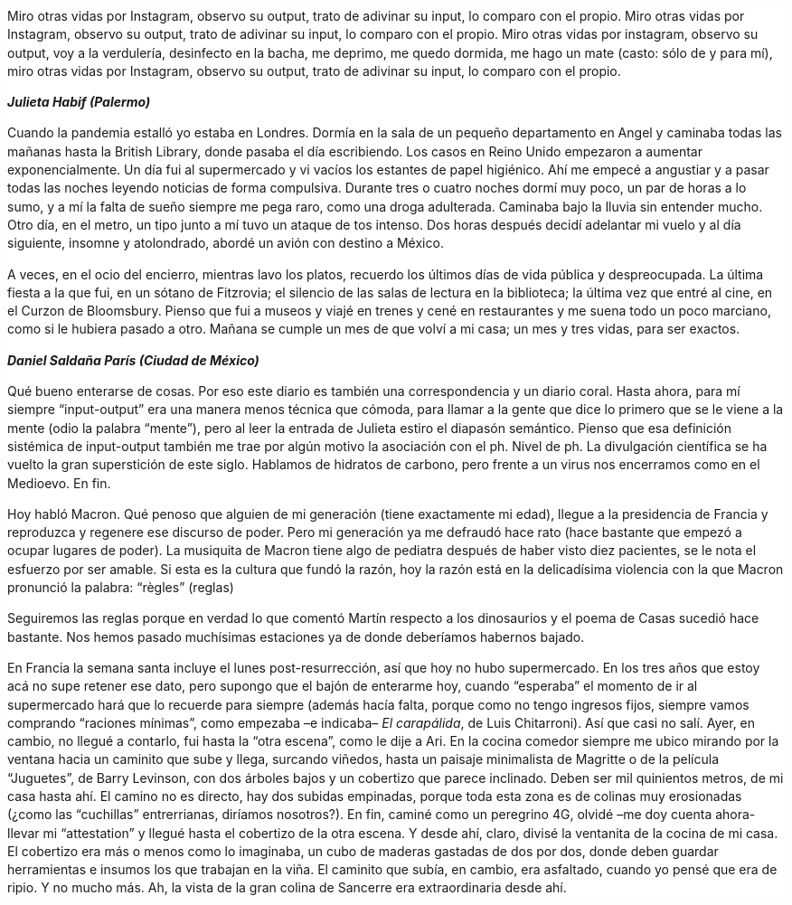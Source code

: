 Miro otras vidas por Instagram, observo su output, trato de adivinar su input, lo comparo con el propio. Miro otras vidas por Instagram, observo su output, trato de adivinar su input, lo comparo con el propio. Miro otras vidas por instagram, observo su output, voy a la verdulería, desinfecto en la bacha, me deprimo, me quedo dormida, me hago un mate (casto: sólo de y para mí), miro otras vidas por Instagram, observo su output, trato de adivinar su input, lo comparo con el propio.

***Julieta Habif (Palermo)***

Cuando la pandemia estalló yo estaba en Londres. Dormía en la sala de un pequeño departamento en Angel y caminaba todas las mañanas hasta la British Library, donde pasaba el día escribiendo. Los casos en Reino Unido empezaron a aumentar exponencialmente. Un día fui al supermercado y vi vacíos los estantes de papel higiénico. Ahí me empecé a angustiar y a pasar todas las noches leyendo noticias de forma compulsiva. Durante tres o cuatro noches dormí muy poco, un par de horas a lo sumo, y a mí la falta de sueño siempre me pega raro, como una droga adulterada. Caminaba bajo la lluvia sin entender mucho. Otro día, en el metro, un tipo junto a mí tuvo un ataque de tos intenso. Dos horas después decidí adelantar mi vuelo y al día siguiente, insomne y atolondrado, abordé un avión con destino a México.

A veces, en el ocio del encierro, mientras lavo los platos, recuerdo los últimos días de vida pública y despreocupada. La última fiesta a la que fui, en un sótano de Fitzrovia; el silencio de las salas de lectura en la biblioteca; la última vez que entré al cine, en el Curzon de Bloomsbury. Pienso que fui a museos y viajé en trenes y cené en restaurantes y me suena todo un poco marciano, como si le hubiera pasado a otro. Mañana se cumple un mes de que volví a mi casa; un mes y tres vidas, para ser exactos. 

***Daniel Saldaña París (Ciudad de México)***


Qué bueno enterarse de cosas. Por eso este diario es también una correspondencia y un diario coral. Hasta ahora, para mí siempre “input-output” era una manera menos técnica que cómoda, para llamar a la gente que dice lo primero que se le viene a la mente (odio la palabra “mente”), pero al leer la entrada de Julieta estiro el diapasón semántico. Pienso que esa definición sistémica de input-output también me trae por algún motivo la asociación con el ph. Nivel de ph. La divulgación científica se ha vuelto la gran superstición de este siglo. Hablamos de hidratos de carbono, pero frente a un virus nos encerramos como en el Medioevo. En fin.

Hoy habló Macron. Qué penoso que alguien de mi generación (tiene exactamente mi edad), llegue a la presidencia de Francia y reproduzca y regenere ese discurso de poder. Pero mi generación ya me defraudó hace rato (hace bastante que empezó a ocupar lugares de poder). La musiquita de Macron tiene algo de pediatra después de haber visto diez pacientes, se le nota el esfuerzo por ser amable. Si esta es la cultura que fundó la razón, hoy la razón está en la delicadísima violencia con la que Macron pronunció la palabra: “règles” (reglas)

Seguiremos las reglas porque en verdad lo que comentó Martín respecto a los dinosaurios y el poema de Casas sucedió hace bastante. Nos hemos pasado muchísimas estaciones ya de donde deberíamos habernos bajado.

En Francia la semana santa incluye el lunes post-resurrección, así que hoy no hubo supermercado. En los tres años que estoy acá no supe retener ese dato, pero supongo que el bajón de enterarme hoy, cuando “esperaba” el momento de ir al supermercado hará que lo recuerde para siempre (además hacía falta, porque como no tengo ingresos fijos, siempre vamos comprando “raciones mínimas”, como empezaba –e indicaba– *El carapálida*, de Luis Chitarroni). Así que casi no salí. Ayer, en cambio, no llegué a contarlo, fui hasta la “otra escena”, como le dije a Ari. En la cocina comedor siempre me ubico mirando por la ventana hacia un caminito que sube y llega, surcando viñedos, hasta un paisaje minimalista de Magritte o de la película “Juguetes”, de Barry Levinson, con dos árboles bajos y un cobertizo que parece inclinado. Deben ser mil quinientos metros, de mi casa hasta ahí. El camino no es directo, hay dos subidas empinadas, porque toda esta zona es de colinas muy erosionadas (¿como las “cuchillas” entrerrianas, diríamos nosotros?). En fin, caminé como un peregrino 4G, olvidé –me doy cuenta ahora- llevar mi “attestation” y llegué hasta el cobertizo de la otra escena. Y desde ahí, claro, divisé la ventanita de la cocina de mi casa. El cobertizo era más o menos como lo imaginaba, un cubo de maderas gastadas de dos por dos, donde deben guardar herramientas e insumos los que trabajan en la viña. El caminito que subía, en cambio, era asfaltado, cuando yo pensé que era de ripio. Y no mucho más. Ah, la vista de la gran colina de Sancerre era extraordinaria desde ahí.
